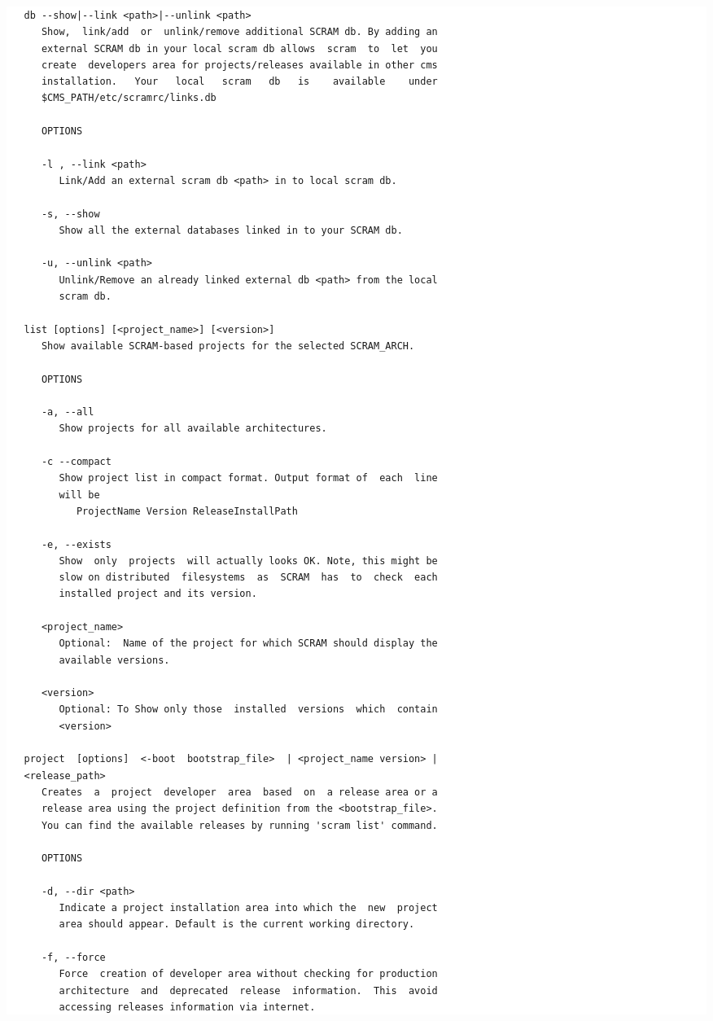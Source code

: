       db --show|--link <path>|--unlink <path>
          Show,  link/add  or  unlink/remove additional SCRAM db. By adding an
          external SCRAM db in your local scram db allows  scram  to  let  you
          create  developers area for projects/releases available in other cms
          installation.   Your   local   scram   db   is    available    under
          $CMS_PATH/etc/scramrc/links.db

          OPTIONS

          -l , --link <path>
             Link/Add an external scram db <path> in to local scram db.

          -s, --show
             Show all the external databases linked in to your SCRAM db.

          -u, --unlink <path>
             Unlink/Remove an already linked external db <path> from the local
             scram db.

       list [options] [<project_name>] [<version>]
          Show available SCRAM-based projects for the selected SCRAM_ARCH.

          OPTIONS

          -a, --all
             Show projects for all available architectures.

          -c --compact
             Show project list in compact format. Output format of  each  line
             will be
                ProjectName Version ReleaseInstallPath

          -e, --exists
             Show  only  projects  will actually looks OK. Note, this might be
             slow on distributed  filesystems  as  SCRAM  has  to  check  each
             installed project and its version.

          <project_name>
             Optional:  Name of the project for which SCRAM should display the
             available versions.

          <version>
             Optional: To Show only those  installed  versions  which  contain
             <version>

       project  [options]  <-boot  bootstrap_file>  | <project_name version> |
       <release_path>
          Creates  a  project  developer  area  based  on  a release area or a
          release area using the project definition from the <bootstrap_file>.
          You can find the available releases by running 'scram list' command.

          OPTIONS

          -d, --dir <path>
             Indicate a project installation area into which the  new  project
             area should appear. Default is the current working directory.

          -f, --force
             Force  creation of developer area without checking for production
             architecture  and  deprecated  release  information.  This  avoid
             accessing releases information via internet.
